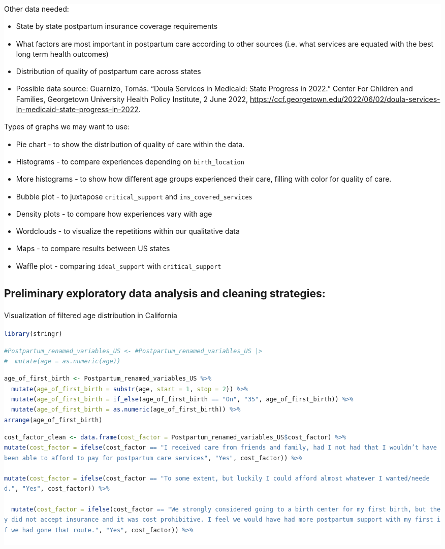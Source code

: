 Other data needed:

- State by state postpartum insurance coverage requirements

- What factors are most important in postpartum care according to other
  sources (i.e. what services are equated with the best long term health
  outcomes)

- Distribution of quality of postpartum care across states

- Possible data source: Guarnizo, Tomás. “Doula Services in Medicaid:
  State Progress in 2022.” Center For Children and Families, Georgetown
  University Health Policy Institute, 2 June 2022,
  <https://ccf.georgetown.edu/2022/06/02/doula-services-in-medicaid-state-progress-in-2022>.

Types of graphs we may want to use:

- Pie chart - to show the distribution of quality of care within the
  data.

- Histograms - to compare experiences depending on `birth_location`

- More histograms - to show how different age groups experienced their
  care, filling with color for quality of care.

- Bubble plot - to juxtapose `critical_support` and
  `ins_covered_services`

- Density plots - to compare how experiences vary with age

- Wordclouds - to visualize the repetitions within our qualitative data

- Maps - to compare results between US states

- Waffle plot - comparing `ideal_support` with `critical_support`

## Preliminary exploratory data analysis and cleaning strategies:

Visualization of filtered age distribution in California

``` r
library(stringr)
```

``` r
#Postpartum_renamed_variables_US <- #Postpartum_renamed_variables_US |>
#  mutate(age = as.numeric(age))
```

``` r
age_of_first_birth <- Postpartum_renamed_variables_US %>% 
  mutate(age_of_first_birth = substr(age, start = 1, stop = 2)) %>% 
  mutate(age_of_first_birth = if_else(age_of_first_birth == "On", "35", age_of_first_birth)) %>% 
  mutate(age_of_first_birth = as.numeric(age_of_first_birth)) %>% 
arrange(age_of_first_birth)
```

``` r
cost_factor_clean <- data.frame(cost_factor = Postpartum_renamed_variables_US$cost_factor) %>% 
mutate(cost_factor = ifelse(cost_factor == "I received care from friends and family, had I not had that I wouldn’t have been able to afford to pay for postpartum care services", "Yes", cost_factor)) %>% 
  
mutate(cost_factor = ifelse(cost_factor == "To some extent, but luckily I could afford almost whatever I wanted/needed.", "Yes", cost_factor)) %>% 
  
  mutate(cost_factor = ifelse(cost_factor == "We strongly considered going to a birth center for my first birth, but they did not accept insurance and it was cost prohibitive. I feel we would have had more postpartum support with my first if we had gone that route.", "Yes", cost_factor)) %>% 
    
```